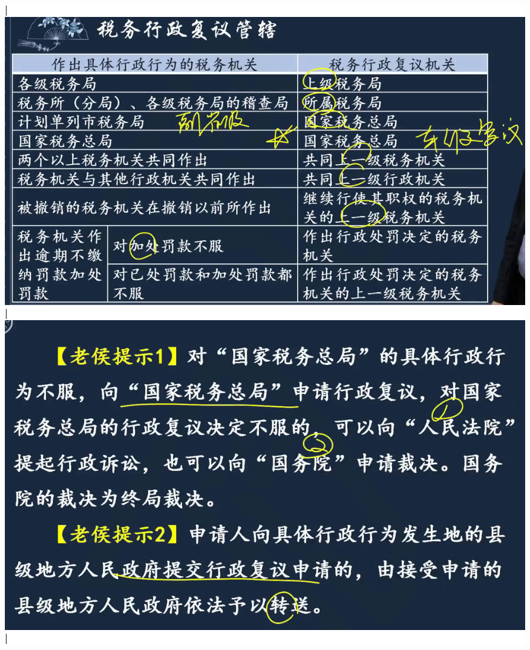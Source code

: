 | ![](./初级经济法基础_7税收征管.assets/Snipaste_2022-11-18_12-56-02.jpg) | ![](./初级经济法基础_7税收征管.assets/Snipaste_2022-11-18_12-57-36.jpg) |